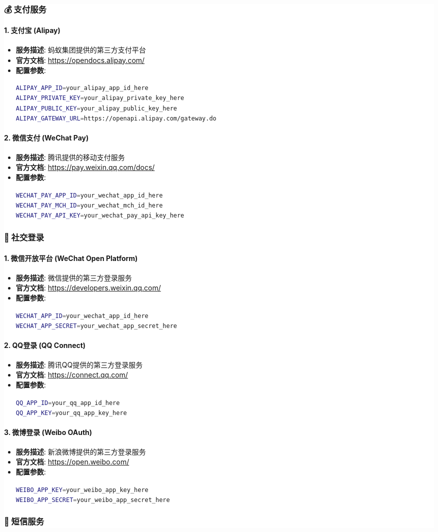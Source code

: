 ### 💰 支付服务

#### 1. 支付宝 (Alipay)
- **服务描述**: 蚂蚁集团提供的第三方支付平台
- **官方文档**: https://opendocs.alipay.com/
- **配置参数**:
  ```bash
  ALIPAY_APP_ID=your_alipay_app_id_here
  ALIPAY_PRIVATE_KEY=your_alipay_private_key_here
  ALIPAY_PUBLIC_KEY=your_alipay_public_key_here
  ALIPAY_GATEWAY_URL=https://openapi.alipay.com/gateway.do
  ```

#### 2. 微信支付 (WeChat Pay)
- **服务描述**: 腾讯提供的移动支付服务
- **官方文档**: https://pay.weixin.qq.com/docs/
- **配置参数**:
  ```bash
  WECHAT_PAY_APP_ID=your_wechat_app_id_here
  WECHAT_PAY_MCH_ID=your_wechat_mch_id_here
  WECHAT_PAY_API_KEY=your_wechat_pay_api_key_here
  ```

### 👥 社交登录

#### 1. 微信开放平台 (WeChat Open Platform)
- **服务描述**: 微信提供的第三方登录服务
- **官方文档**: https://developers.weixin.qq.com/
- **配置参数**:
  ```bash
  WECHAT_APP_ID=your_wechat_app_id_here
  WECHAT_APP_SECRET=your_wechat_app_secret_here
  ```

#### 2. QQ登录 (QQ Connect)
- **服务描述**: 腾讯QQ提供的第三方登录服务
- **官方文档**: https://connect.qq.com/
- **配置参数**:
  ```bash
  QQ_APP_ID=your_qq_app_id_here
  QQ_APP_KEY=your_qq_app_key_here
  ```

#### 3. 微博登录 (Weibo OAuth)
- **服务描述**: 新浪微博提供的第三方登录服务
- **官方文档**: https://open.weibo.com/
- **配置参数**:
  ```bash
  WEIBO_APP_KEY=your_weibo_app_key_here
  WEIBO_APP_SECRET=your_weibo_app_secret_here
  ```

### 📱 短信服务
